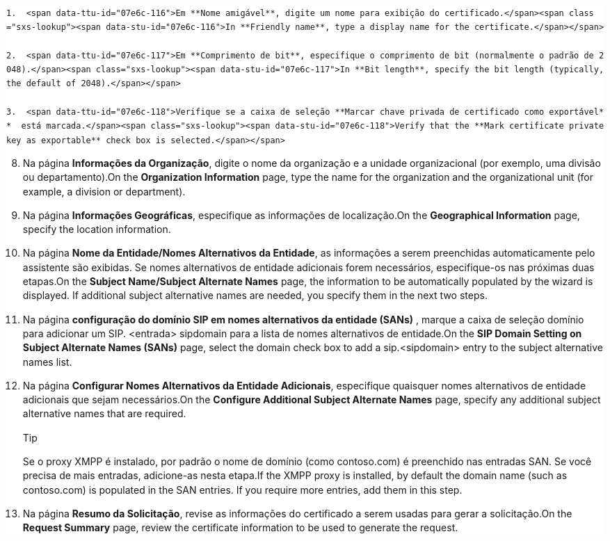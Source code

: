     1.  <span data-ttu-id="07e6c-116">Em **Nome amigável**, digite um nome para exibição do certificado.</span><span class="sxs-lookup"><span data-stu-id="07e6c-116">In **Friendly name**, type a display name for the certificate.</span></span>
    
    2.  <span data-ttu-id="07e6c-117">Em **Comprimento de bit**, especifique o comprimento de bit (normalmente o padrão de 2048).</span><span class="sxs-lookup"><span data-stu-id="07e6c-117">In **Bit length**, specify the bit length (typically, the default of 2048).</span></span>
    
    3.  <span data-ttu-id="07e6c-118">Verifique se a caixa de seleção **Marcar chave privada de certificado como exportável**  está marcada.</span><span class="sxs-lookup"><span data-stu-id="07e6c-118">Verify that the **Mark certificate private key as exportable** check box is selected.</span></span>

8.  <span data-ttu-id="07e6c-119">Na página **Informações da Organização**, digite o nome da organização e a unidade organizacional (por exemplo, uma divisão ou departamento).</span><span class="sxs-lookup"><span data-stu-id="07e6c-119">On the **Organization Information** page, type the name for the organization and the organizational unit (for example, a division or department).</span></span>

9.  <span data-ttu-id="07e6c-120">Na página **Informações Geográficas**, especifique as informações de localização.</span><span class="sxs-lookup"><span data-stu-id="07e6c-120">On the **Geographical Information** page, specify the location information.</span></span>

10. <span data-ttu-id="07e6c-p102">Na página **Nome da Entidade/Nomes Alternativos da Entidade**, as informações a serem preenchidas automaticamente pelo assistente são exibidas. Se nomes alternativos de entidade adicionais forem necessários, especifique-os nas próximas duas etapas.</span><span class="sxs-lookup"><span data-stu-id="07e6c-p102">On the **Subject Name/Subject Alternate Names** page, the information to be automatically populated by the wizard is displayed. If additional subject alternative names are needed, you specify them in the next two steps.</span></span>

11. <span data-ttu-id="07e6c-123">Na página **configuração do domínio SIP em nomes alternativos da entidade (SANs)** , marque a caixa de seleção domínio para adicionar um SIP. \<entrada\> sipdomain para a lista de nomes alternativos de entidade.</span><span class="sxs-lookup"><span data-stu-id="07e6c-123">On the **SIP Domain Setting on Subject Alternate Names (SANs)** page, select the domain check box to add a sip.\<sipdomain\> entry to the subject alternative names list.</span></span>

12. <span data-ttu-id="07e6c-124">Na página **Configurar Nomes Alternativos da Entidade Adicionais**, especifique quaisquer nomes alternativos de entidade adicionais que sejam necessários.</span><span class="sxs-lookup"><span data-stu-id="07e6c-124">On the **Configure Additional Subject Alternate Names** page, specify any additional subject alternative names that are required.</span></span>
    
    <div class=" ">
    

    > [!TIP]  
    > <span data-ttu-id="07e6c-p103">Se o proxy XMPP é instalado, por padrão o nome de domínio (como contoso.com) é preenchido nas entradas SAN. Se você precisa de mais entradas, adicione-as nesta etapa.</span><span class="sxs-lookup"><span data-stu-id="07e6c-p103">If the XMPP proxy is installed, by default the domain name (such as contoso.com) is populated in the SAN entries. If you require more entries, add them in this step.</span></span>

    
    </div>

13. <span data-ttu-id="07e6c-127">Na página **Resumo da Solicitação**, revise as informações do certificado a serem usadas para gerar a solicitação.</span><span class="sxs-lookup"><span data-stu-id="07e6c-127">On the **Request Summary** page, review the certificate information to be used to generate the request.</span></span>
